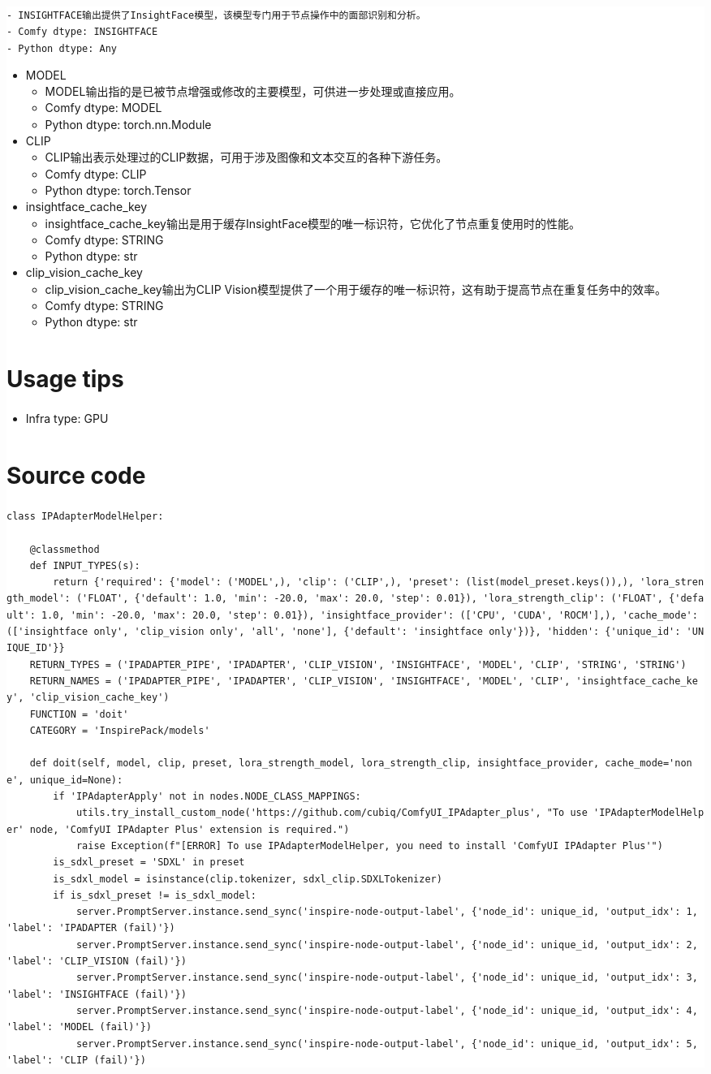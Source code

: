     - INSIGHTFACE输出提供了InsightFace模型，该模型专门用于节点操作中的面部识别和分析。
    - Comfy dtype: INSIGHTFACE
    - Python dtype: Any
- MODEL
    - MODEL输出指的是已被节点增强或修改的主要模型，可供进一步处理或直接应用。
    - Comfy dtype: MODEL
    - Python dtype: torch.nn.Module
- CLIP
    - CLIP输出表示处理过的CLIP数据，可用于涉及图像和文本交互的各种下游任务。
    - Comfy dtype: CLIP
    - Python dtype: torch.Tensor
- insightface_cache_key
    - insightface_cache_key输出是用于缓存InsightFace模型的唯一标识符，它优化了节点重复使用时的性能。
    - Comfy dtype: STRING
    - Python dtype: str
- clip_vision_cache_key
    - clip_vision_cache_key输出为CLIP Vision模型提供了一个用于缓存的唯一标识符，这有助于提高节点在重复任务中的效率。
    - Comfy dtype: STRING
    - Python dtype: str

# Usage tips
- Infra type: GPU

# Source code
```
class IPAdapterModelHelper:

    @classmethod
    def INPUT_TYPES(s):
        return {'required': {'model': ('MODEL',), 'clip': ('CLIP',), 'preset': (list(model_preset.keys()),), 'lora_strength_model': ('FLOAT', {'default': 1.0, 'min': -20.0, 'max': 20.0, 'step': 0.01}), 'lora_strength_clip': ('FLOAT', {'default': 1.0, 'min': -20.0, 'max': 20.0, 'step': 0.01}), 'insightface_provider': (['CPU', 'CUDA', 'ROCM'],), 'cache_mode': (['insightface only', 'clip_vision only', 'all', 'none'], {'default': 'insightface only'})}, 'hidden': {'unique_id': 'UNIQUE_ID'}}
    RETURN_TYPES = ('IPADAPTER_PIPE', 'IPADAPTER', 'CLIP_VISION', 'INSIGHTFACE', 'MODEL', 'CLIP', 'STRING', 'STRING')
    RETURN_NAMES = ('IPADAPTER_PIPE', 'IPADAPTER', 'CLIP_VISION', 'INSIGHTFACE', 'MODEL', 'CLIP', 'insightface_cache_key', 'clip_vision_cache_key')
    FUNCTION = 'doit'
    CATEGORY = 'InspirePack/models'

    def doit(self, model, clip, preset, lora_strength_model, lora_strength_clip, insightface_provider, cache_mode='none', unique_id=None):
        if 'IPAdapterApply' not in nodes.NODE_CLASS_MAPPINGS:
            utils.try_install_custom_node('https://github.com/cubiq/ComfyUI_IPAdapter_plus', "To use 'IPAdapterModelHelper' node, 'ComfyUI IPAdapter Plus' extension is required.")
            raise Exception(f"[ERROR] To use IPAdapterModelHelper, you need to install 'ComfyUI IPAdapter Plus'")
        is_sdxl_preset = 'SDXL' in preset
        is_sdxl_model = isinstance(clip.tokenizer, sdxl_clip.SDXLTokenizer)
        if is_sdxl_preset != is_sdxl_model:
            server.PromptServer.instance.send_sync('inspire-node-output-label', {'node_id': unique_id, 'output_idx': 1, 'label': 'IPADAPTER (fail)'})
            server.PromptServer.instance.send_sync('inspire-node-output-label', {'node_id': unique_id, 'output_idx': 2, 'label': 'CLIP_VISION (fail)'})
            server.PromptServer.instance.send_sync('inspire-node-output-label', {'node_id': unique_id, 'output_idx': 3, 'label': 'INSIGHTFACE (fail)'})
            server.PromptServer.instance.send_sync('inspire-node-output-label', {'node_id': unique_id, 'output_idx': 4, 'label': 'MODEL (fail)'})
            server.PromptServer.instance.send_sync('inspire-node-output-label', {'node_id': unique_id, 'output_idx': 5, 'label': 'CLIP (fail)'})
```